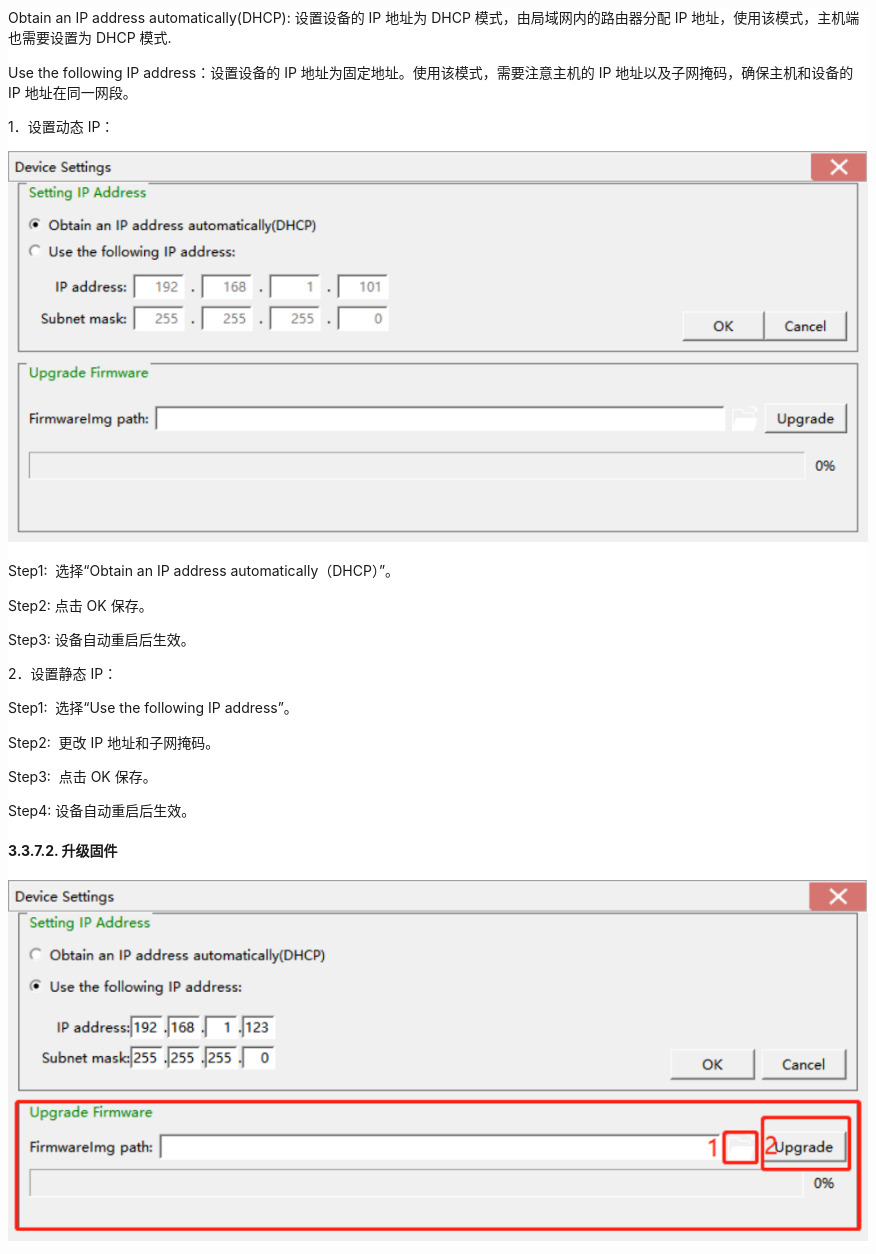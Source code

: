 Obtain an IP address automatically(DHCP): 设置设备的 IP 地址为 DHCP 模式，由局域网内的路由器分配 IP 地址，使用该模式，主机端也需要设置为 DHCP 模式.

Use the following IP address：设置设备的 IP 地址为固定地址。使用该模式，需要注意主机的 IP 地址以及子网掩码，确保主机和设备的 IP 地址在同一网段。

1．设置动态 IP：

![Set DHCP](<pic/Set DHCP.png>)

Step1:  选择“Obtain an IP address automatically（DHCP）”。

Step2: 点击 OK 保存。

Step3: 设备自动重启后生效。

2．设置静态 IP：

Step1:  选择“Use the following IP address”。

Step2:  更改 IP 地址和子网掩码。

Step3:  点击 OK 保存。

Step4: 设备自动重启后生效。

#### 3.3.7.2. 升级固件

![Upgrade](pic/Upgrade.png)
